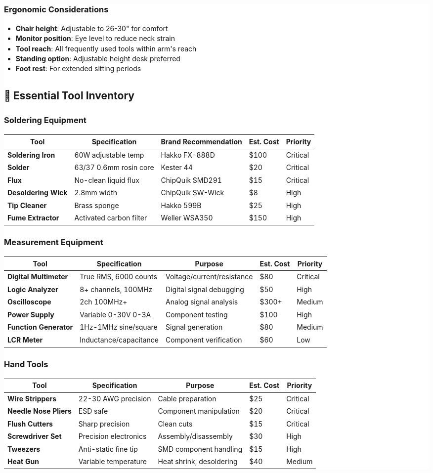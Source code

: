 ### Ergonomic Considerations
- **Chair height**: Adjustable to 26-30" for comfort
- **Monitor position**: Eye level to reduce neck strain
- **Tool reach**: All frequently used tools within arm's reach
- **Standing option**: Adjustable height desk preferred
- **Foot rest**: For extended sitting periods

## 🔧 Essential Tool Inventory

### Soldering Equipment
| Tool | Specification | Brand Recommendation | Est. Cost | Priority |
|------|---------------|---------------------|-----------|----------|
| **Soldering Iron** | 60W adjustable temp | Hakko FX-888D | $100 | Critical |
| **Solder** | 63/37 0.6mm rosin core | Kester 44 | $20 | Critical |
| **Flux** | No-clean liquid flux | ChipQuik SMD291 | $15 | Critical |
| **Desoldering Wick** | 2.8mm width | ChipQuik SW-Wick | $8 | High |
| **Tip Cleaner** | Brass sponge | Hakko 599B | $25 | High |
| **Fume Extractor** | Activated carbon filter | Weller WSA350 | $150 | High |

### Measurement Equipment
| Tool | Specification | Purpose | Est. Cost | Priority |
|------|---------------|---------|-----------|----------|
| **Digital Multimeter** | True RMS, 6000 counts | Voltage/current/resistance | $80 | Critical |
| **Logic Analyzer** | 8+ channels, 100MHz | Digital signal debugging | $50 | High |
| **Oscilloscope** | 2ch 100MHz+ | Analog signal analysis | $300+ | Medium |
| **Power Supply** | Variable 0-30V 0-3A | Component testing | $100 | High |
| **Function Generator** | 1Hz-1MHz sine/square | Signal generation | $80 | Medium |
| **LCR Meter** | Inductance/capacitance | Component verification | $60 | Low |

### Hand Tools
| Tool | Specification | Purpose | Est. Cost | Priority |
|------|---------------|---------|-----------|----------|
| **Wire Strippers** | 22-30 AWG precision | Cable preparation | $25 | Critical |
| **Needle Nose Pliers** | ESD safe | Component manipulation | $20 | Critical |
| **Flush Cutters** | Sharp precision | Clean cuts | $15 | Critical |
| **Screwdriver Set** | Precision electronics | Assembly/disassembly | $30 | High |
| **Tweezers** | Anti-static fine tip | SMD component handling | $15 | High |
| **Heat Gun** | Variable temperature | Heat shrink, desoldering | $40 | Medium |

